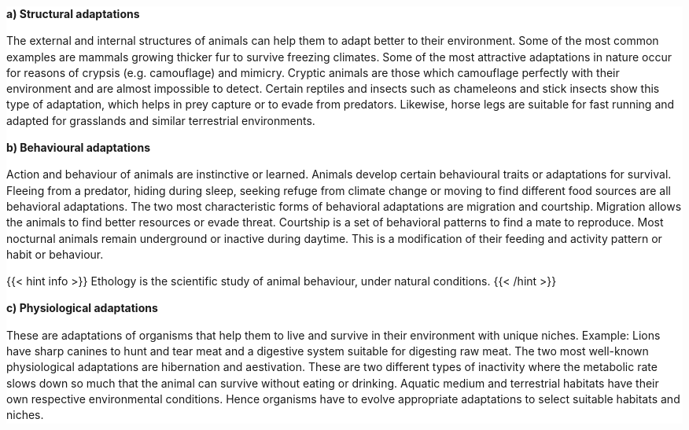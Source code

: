 **a) Structural adaptations**

The external and internal structures of
animals can help them to adapt better to their
environment. Some of the most common
examples are mammals growing thicker fur
to survive freezing climates. Some of the
most attractive adaptations in nature occur
for reasons of crypsis (e.g. camouflage) and
mimicry. Cryptic animals are those which
camouflage perfectly with their environment
and are almost impossible to detect. Certain
reptiles and insects such as chameleons and
stick insects show this type of adaptation,
which helps in prey capture or to evade from
predators. Likewise, horse legs are suitable
for fast running and adapted for grasslands
and similar terrestrial environments.

**b) Behavioural adaptations**

Action and behaviour of animals are
instinctive or learned. Animals develop certain
behavioural traits or adaptations for survival.
Fleeing from a predator, hiding during sleep,
seeking refuge from climate change or moving
to find different food sources are all behavioral
adaptations. The two most characteristic forms
of behavioral adaptations are migration and
courtship. Migration allows the animals to find better resources or evade threat. Courtship is a set of behavioral patterns to find a mate to
reproduce. Most nocturnal animals remain
underground or inactive during daytime. This
is a modification of their feeding and activity
pattern or habit or behaviour.


{{< hint info >}}
Ethology is the scientific study of animal
behaviour, under natural conditions.
{{< /hint >}}

**c) Physiological adaptations**

These are adaptations of organisms
that help them to live and survive in their
environment with unique niches. Example:
Lions have sharp canines to hunt and tear
meat and a digestive system suitable for
digesting raw meat. The two most well-known
physiological adaptations are hibernation and
aestivation. These are two different types of
inactivity where the metabolic rate slows down
so much that the animal can survive without
eating or drinking. Aquatic medium and
terrestrial habitats have their own respective
environmental conditions. Hence organisms
have to evolve appropriate adaptations to select
suitable habitats and niches.
